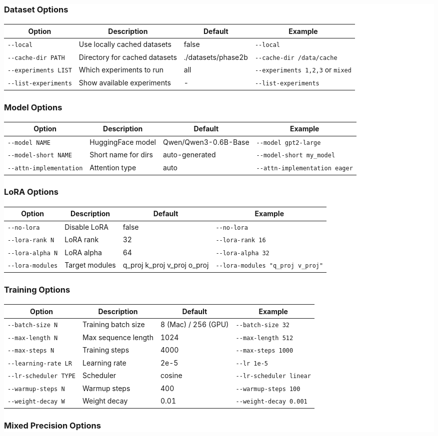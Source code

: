 ### Dataset Options

| Option | Description | Default | Example |
|--------|-------------|---------|---------|
| `--local` | Use locally cached datasets | false | `--local` |
| `--cache-dir PATH` | Directory for cached datasets | ./datasets/phase2b | `--cache-dir /data/cache` |
| `--experiments LIST` | Which experiments to run | all | `--experiments 1,2,3` or `mixed` |
| `--list-experiments` | Show available experiments | - | `--list-experiments` |

### Model Options

| Option | Description | Default | Example |
|--------|-------------|---------|---------|
| `--model NAME` | HuggingFace model | Qwen/Qwen3-0.6B-Base | `--model gpt2-large` |
| `--model-short NAME` | Short name for dirs | auto-generated | `--model-short my_model` |
| `--attn-implementation` | Attention type | auto | `--attn-implementation eager` |

### LoRA Options

| Option | Description | Default | Example |
|--------|-------------|---------|---------|
| `--no-lora` | Disable LoRA | false | `--no-lora` |
| `--lora-rank N` | LoRA rank | 32 | `--lora-rank 16` |
| `--lora-alpha N` | LoRA alpha | 64 | `--lora-alpha 32` |
| `--lora-modules` | Target modules | q_proj k_proj v_proj o_proj | `--lora-modules "q_proj v_proj"` |

### Training Options

| Option | Description | Default | Example |
|--------|-------------|---------|---------|
| `--batch-size N` | Training batch size | 8 (Mac) / 256 (GPU) | `--batch-size 32` |
| `--max-length N` | Max sequence length | 1024 | `--max-length 512` |
| `--max-steps N` | Training steps | 4000 | `--max-steps 1000` |
| `--learning-rate LR` | Learning rate | 2e-5 | `--lr 1e-5` |
| `--lr-scheduler TYPE` | Scheduler | cosine | `--lr-scheduler linear` |
| `--warmup-steps N` | Warmup steps | 400 | `--warmup-steps 100` |
| `--weight-decay W` | Weight decay | 0.01 | `--weight-decay 0.001` |

### Mixed Precision Options
